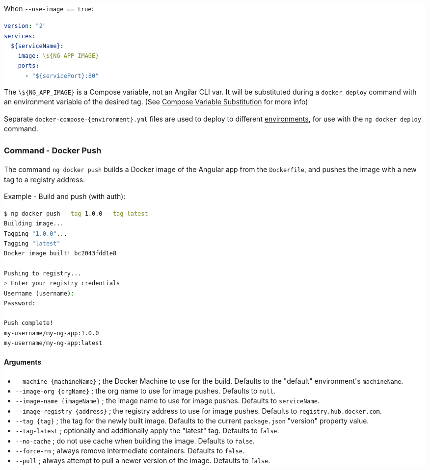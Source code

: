 When `--use-image == true`:

```yaml
version: "2"
services:
  ${serviceName}:
    image: \${NG_APP_IMAGE}
    ports:
      - "${servicePort}:80"
```

The `\${NG_APP_IMAGE}` is a Compose variable, not an Angilar CLI var. It will be substituted during a `docker deploy` command with an environment variable of the desired tag. (See [Compose Variable Substitution](https://docs.docker.com/compose/compose-file/#variable-substitution) for more info)

Separate `docker-compose-{environment}.yml` files are used to deploy to different [environments](https://docs.docker.com/compose/extends/#example-use-case), for use with the `ng docker deploy` command.


### Command - Docker Push

The command `ng docker push` builds a Docker image of the Angular app from the `Dockerfile`, and pushes the image with a new tag to a registry address.

Example - Build and push (with auth):
```bash
$ ng docker push --tag 1.0.0 --tag-latest
Building image...
Tagging "1.0.0"...
Tagging "latest"
Docker image built! bc2043fdd1e8

Pushing to registry...
> Enter your registry credentials
Username (username):
Password:

Push complete!
my-username/my-ng-app:1.0.0
my-username/my-ng-app:latest
```

#### Arguments

* `--machine {machineName}` ; the Docker Machine to use for the build. Defaults to the "default" environment's `machineName`.
* `--image-org {orgName}` ; the org name to use for image pushes. Defaults to `null`.
* `--image-name {imageName}` ; the image name to use for image pushes. Defaults to `serviceName`.
* `--image-registry {address}` ; the registry address to use for image pushes. Defaults to `registry.hub.docker.com`.
* `--tag {tag}` ; the tag for the newly built image. Defaults to the current `package.json` "version" property value.
* `--tag-latest` ; optionally and additionally apply the "latest" tag. Defaults to `false`.
* `--no-cache` ; do not use cache when building the image. Defaults to `false`.
* `--force-rm` ; always remove intermediate containers. Defaults to `false`.
* `--pull` ; always attempt to pull a newer version of the image. Defaults to `false`.
